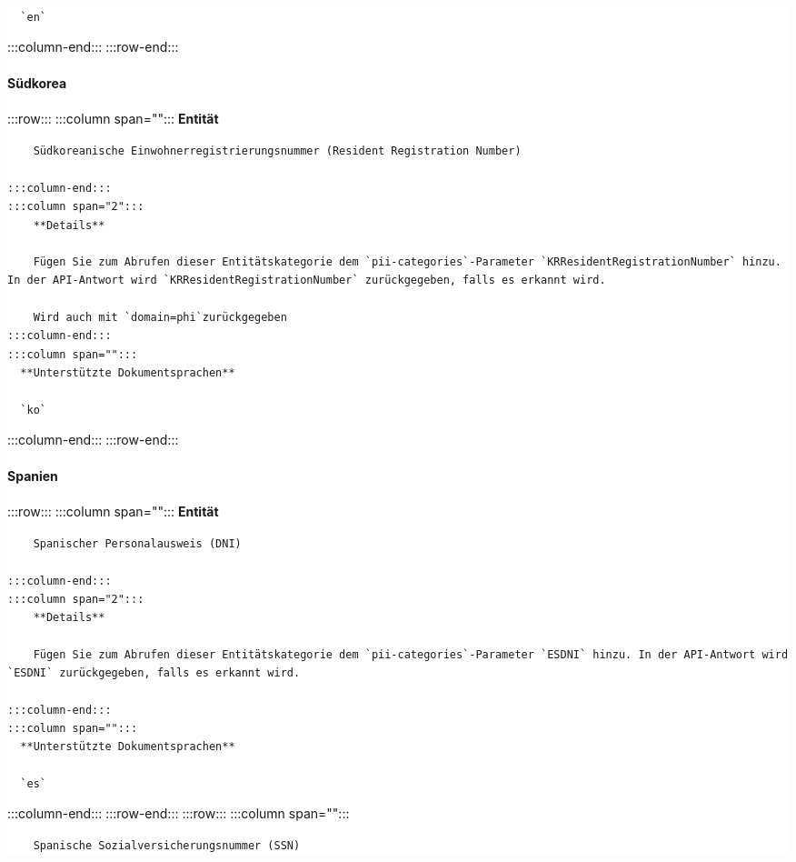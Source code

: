       `en`
      
   :::column-end:::
:::row-end:::


#### <a name="south-korea"></a>Südkorea

:::row:::
    :::column span="":::
        **Entität**

        Südkoreanische Einwohnerregistrierungsnummer (Resident Registration Number)

    :::column-end:::
    :::column span="2":::
        **Details**

        Fügen Sie zum Abrufen dieser Entitätskategorie dem `pii-categories`-Parameter `KRResidentRegistrationNumber` hinzu. In der API-Antwort wird `KRResidentRegistrationNumber` zurückgegeben, falls es erkannt wird.
      
        Wird auch mit `domain=phi`zurückgegeben
    :::column-end:::
    :::column span="":::
      **Unterstützte Dokumentsprachen**

      `ko`
      
   :::column-end:::
:::row-end:::

#### <a name="spain"></a>Spanien

:::row:::
    :::column span="":::
        **Entität**

        Spanischer Personalausweis (DNI)

    :::column-end:::
    :::column span="2":::
        **Details**

        Fügen Sie zum Abrufen dieser Entitätskategorie dem `pii-categories`-Parameter `ESDNI` hinzu. In der API-Antwort wird `ESDNI` zurückgegeben, falls es erkannt wird.
      
    :::column-end:::
    :::column span="":::
      **Unterstützte Dokumentsprachen**

      `es`
      
   :::column-end:::
:::row-end:::
:::row:::
    :::column span="":::

        Spanische Sozialversicherungsnummer (SSN)
